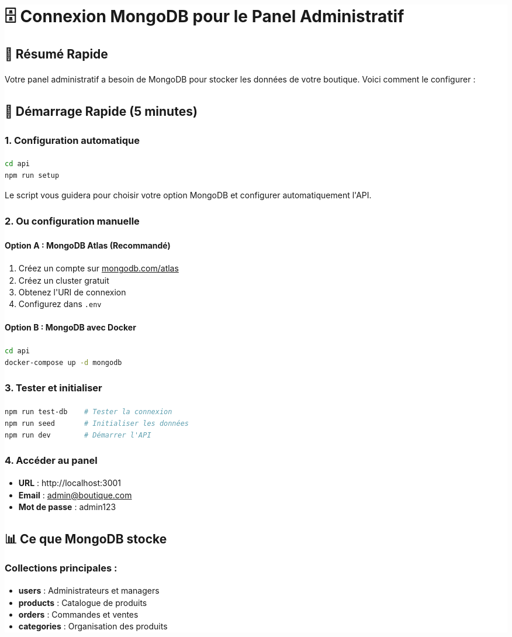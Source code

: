 # 🗄️ Connexion MongoDB pour le Panel Administratif

## 🎯 Résumé Rapide

Votre panel administratif a besoin de MongoDB pour stocker les données de votre boutique. Voici comment le configurer :

## 🚀 Démarrage Rapide (5 minutes)

### 1. Configuration automatique
```bash
cd api
npm run setup
```

Le script vous guidera pour choisir votre option MongoDB et configurer automatiquement l'API.

### 2. Ou configuration manuelle

#### Option A : MongoDB Atlas (Recommandé)
1. Créez un compte sur [mongodb.com/atlas](https://mongodb.com/atlas)
2. Créez un cluster gratuit
3. Obtenez l'URI de connexion
4. Configurez dans `.env`

#### Option B : MongoDB avec Docker
```bash
cd api
docker-compose up -d mongodb
```

### 3. Tester et initialiser
```bash
npm run test-db    # Tester la connexion
npm run seed       # Initialiser les données
npm run dev        # Démarrer l'API
```

### 4. Accéder au panel
- **URL** : http://localhost:3001
- **Email** : admin@boutique.com
- **Mot de passe** : admin123

## 📊 Ce que MongoDB stocke

### Collections principales :
- **users** : Administrateurs et managers
- **products** : Catalogue de produits
- **orders** : Commandes et ventes
- **categories** : Organisation des produits
